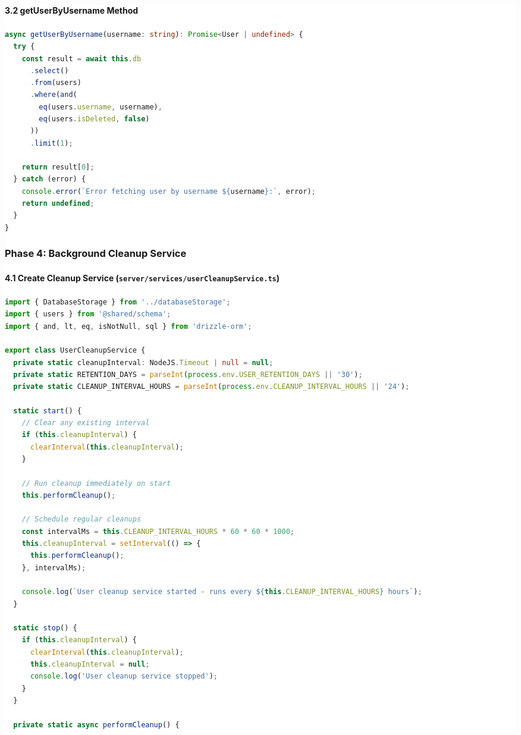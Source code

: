 #### 3.2 getUserByUsername Method

```typescript
async getUserByUsername(username: string): Promise<User | undefined> {
  try {
    const result = await this.db
      .select()
      .from(users)
      .where(and(
        eq(users.username, username),
        eq(users.isDeleted, false)
      ))
      .limit(1);
    
    return result[0];
  } catch (error) {
    console.error(`Error fetching user by username ${username}:`, error);
    return undefined;
  }
}
```

### Phase 4: Background Cleanup Service

#### 4.1 Create Cleanup Service (`server/services/userCleanupService.ts`)

```typescript
import { DatabaseStorage } from '../databaseStorage';
import { users } from '@shared/schema';
import { and, lt, eq, isNotNull, sql } from 'drizzle-orm';

export class UserCleanupService {
  private static cleanupInterval: NodeJS.Timeout | null = null;
  private static RETENTION_DAYS = parseInt(process.env.USER_RETENTION_DAYS || '30');
  private static CLEANUP_INTERVAL_HOURS = parseInt(process.env.CLEANUP_INTERVAL_HOURS || '24');
  
  static start() {
    // Clear any existing interval
    if (this.cleanupInterval) {
      clearInterval(this.cleanupInterval);
    }
    
    // Run cleanup immediately on start
    this.performCleanup();
    
    // Schedule regular cleanups
    const intervalMs = this.CLEANUP_INTERVAL_HOURS * 60 * 60 * 1000;
    this.cleanupInterval = setInterval(() => {
      this.performCleanup();
    }, intervalMs);
    
    console.log(`User cleanup service started - runs every ${this.CLEANUP_INTERVAL_HOURS} hours`);
  }
  
  static stop() {
    if (this.cleanupInterval) {
      clearInterval(this.cleanupInterval);
      this.cleanupInterval = null;
      console.log('User cleanup service stopped');
    }
  }
  
  private static async performCleanup() {
```